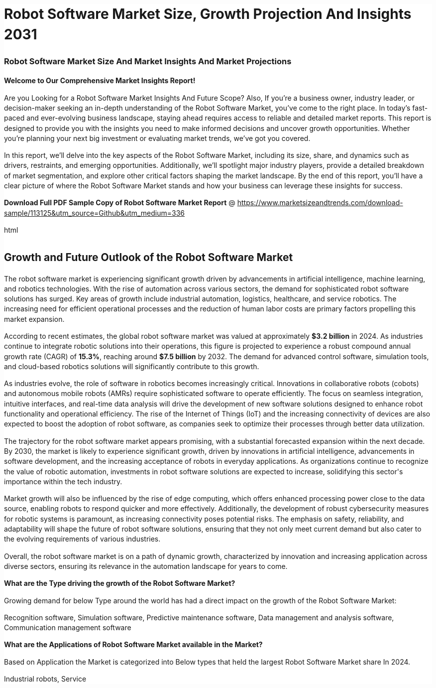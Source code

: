 <h1> Robot Software Market Size, Growth Projection And Insights 2031</h1><div class="" data-test-id=""><h3><span class="">Robot Software Market Size And Market Insights And Market Projections</span></h3></div><div class="" data-test-id=""><p><strong>Welcome to Our Comprehensive Market Insights Report!</strong></p><p>Are you Looking for a Robot Software Market Insights And Future Scope? Also, If you&rsquo;re a business owner, industry leader, or decision-maker seeking an in-depth understanding of the Robot Software Market, you&rsquo;ve come to the right place. In today&rsquo;s fast-paced and ever-evolving business landscape, staying ahead requires access to reliable and detailed market reports. This report is designed to provide you with the insights you need to make informed decisions and uncover growth opportunities. Whether you&rsquo;re planning your next big investment or evaluating market trends, we&rsquo;ve got you covered.</p><p>In this report, we&rsquo;ll delve into the key aspects of the Robot Software Market, including its size, share, and dynamics such as drivers, restraints, and emerging opportunities. Additionally, we&rsquo;ll spotlight major industry players, provide a detailed breakdown of market segmentation, and explore other critical factors shaping the market landscape. By the end of this report, you&rsquo;ll have a clear picture of where the Robot Software Market stands and how your business can leverage these insights for success.</p><p><strong>Download Full PDF Sample Copy of Robot Software Market Report</strong> @ <a href="https://www.marketsizeandtrends.com/download-sample/113125&utm_source=Github&utm_medium=336" target="_blank">https://www.marketsizeandtrends.com/download-sample/113125&utm_source=Github&utm_medium=336</a></p></div><div class="" data-test-id=""><p><span class="">html<div>    <h2>Growth and Future Outlook of the Robot Software Market</h2>    <p>The robot software market is experiencing significant growth driven by advancements in artificial intelligence, machine learning, and robotics technologies. With the rise of automation across various sectors, the demand for sophisticated robot software solutions has surged. Key areas of growth include industrial automation, logistics, healthcare, and service robotics. The increasing need for efficient operational processes and the reduction of human labor costs are primary factors propelling this market expansion.</p>    <p>According to recent estimates, the global robot software market was valued at approximately <strong>$3.2 billion</strong> in 2024. As industries continue to integrate robotic solutions into their operations, this figure is projected to experience a robust compound annual growth rate (CAGR) of <strong>15.3%</strong>, reaching around <strong>$7.5 billion</strong> by 2032. The demand for advanced control software, simulation tools, and cloud-based robotics solutions will significantly contribute to this growth.</p>    <p>As industries evolve, the role of software in robotics becomes increasingly critical. Innovations in collaborative robots (cobots) and autonomous mobile robots (AMRs) require sophisticated software to operate efficiently. The focus on seamless integration, intuitive interfaces, and real-time data analysis will drive the development of new software solutions designed to enhance robot functionality and operational efficiency. The rise of the Internet of Things (IoT) and the increasing connectivity of devices are also expected to boost the adoption of robot software, as companies seek to optimize their processes through better data utilization.</p>    <p>The trajectory for the robot software market appears promising, with a substantial forecasted expansion within the next decade. By 2030, the market is likely to experience significant growth, driven by innovations in artificial intelligence, advancements in software development, and the increasing acceptance of robots in everyday applications. As organizations continue to recognize the value of robotic automation, investments in robot software solutions are expected to increase, solidifying this sector's importance within the tech industry.</p>    <p><strong></strong></p>    <p>Market growth will also be influenced by the rise of edge computing, which offers enhanced processing power close to the data source, enabling robots to respond quicker and more effectively. Additionally, the development of robust cybersecurity measures for robotic systems is paramount, as increasing connectivity poses potential risks. The emphasis on safety, reliability, and adaptability will shape the future of robot software solutions, ensuring that they not only meet current demand but also cater to the evolving requirements of various industries.</p>    <p>Overall, the robot software market is on a path of dynamic growth, characterized by innovation and increasing application across diverse sectors, ensuring its relevance in the automation landscape for years to come.</p></div></span></p><p><strong><span class="">What are the&nbsp;Type driving the growth of the Robot Software Market?</span></strong></p></div><div class="" data-test-id=""><p><span class="">Growing demand for below Type around the world has had a direct impact on the growth of the Robot Software Market:</span></p></div><div class="" data-test-id=""><p>Recognition software, Simulation software, Predictive maintenance software, Data management and analysis software, Communication management software</p><p><span class=""><strong>What are the&nbsp;Applications&nbsp;of Robot Software Market available in the Market?</strong></span></p></div><div class="" data-test-id=""><p><span class="">Based on Application the Market is categorized into Below types that held the largest Robot Software Market share In 2024.</span></p></div><div class="" data-test-id=""><p><span class="">Industrial robots, Service